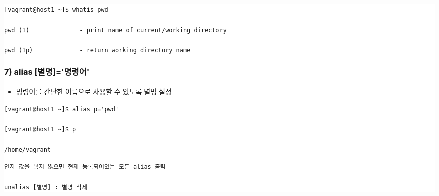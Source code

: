 ```
[vagrant@host1 ~]$ whatis pwd

pwd (1)              - print name of current/working directory

pwd (1p)             - return working directory name
```

### 7) alias [별명]='명령어' 
- 명령어를 간단한 이름으로 사용할 수 있도록 별명 설정

```
[vagrant@host1 ~]$ alias p='pwd'

[vagrant@host1 ~]$ p

/home/vagrant
```

```
인자 값을 넣지 않으면 현재 등록되어있는 모든 alias 출력

unalias [별명] : 별명 삭제
```
